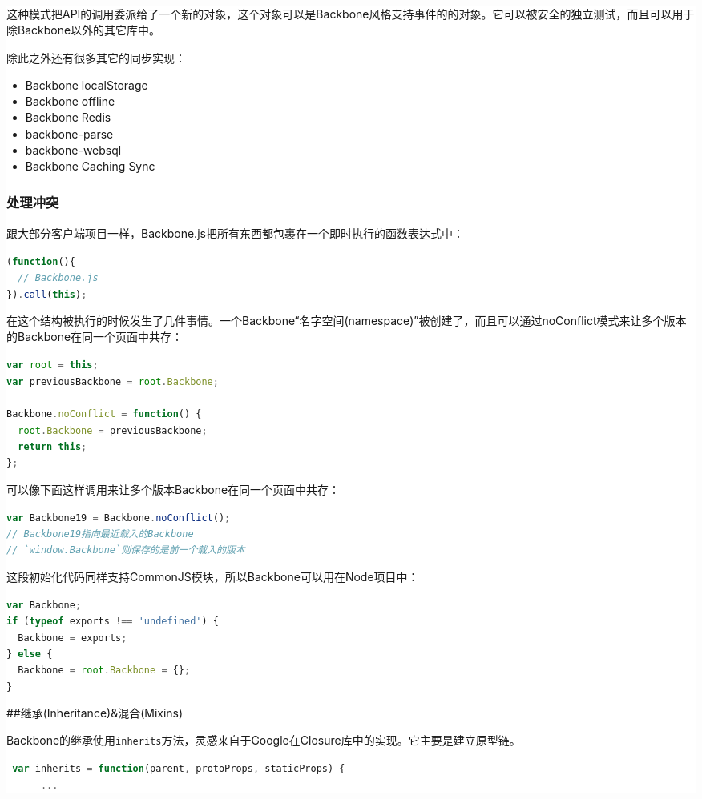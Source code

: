 这种模式把API的调用委派给了一个新的对象，这个对象可以是Backbone风格支持事件的的对象。它可以被安全的独立测试，而且可以用于除Backbone以外的其它库中。

除此之外还有很多其它的同步实现：

* Backbone localStorage
* Backbone offline
* Backbone Redis
* backbone-parse
* backbone-websql
* Backbone Caching Sync

### 处理冲突

跟大部分客户端项目一样，Backbone.js把所有东西都包裹在一个即时执行的函数表达式中：

```javascript
(function(){
  // Backbone.js
}).call(this);
```

在这个结构被执行的时候发生了几件事情。一个Backbone“名字空间(namespace)”被创建了，而且可以通过noConflict模式来让多个版本的Backbone在同一个页面中共存：

```javascript
var root = this;
var previousBackbone = root.Backbone;

Backbone.noConflict = function() {
  root.Backbone = previousBackbone;
  return this;
};
```

可以像下面这样调用来让多个版本Backbone在同一个页面中共存：

```javascript
var Backbone19 = Backbone.noConflict();
// Backbone19指向最近载入的Backbone
// `window.Backbone`则保存的是前一个载入的版本
```

这段初始化代码同样支持CommonJS模块，所以Backbone可以用在Node项目中：

```javascript
var Backbone;
if (typeof exports !== 'undefined') {
  Backbone = exports;
} else {
  Backbone = root.Backbone = {};
}
```

##<a name="thebasics-inheritance" id="thebasics-inheritance">继承(Inheritance)&混合(Mixins)</a>

Backbone的继承使用`inherits`方法，灵感来自于Google在Closure库中的实现。它主要是建立原型链。

```javascript
 var inherits = function(parent, protoProps, staticProps) {
      ...
```
